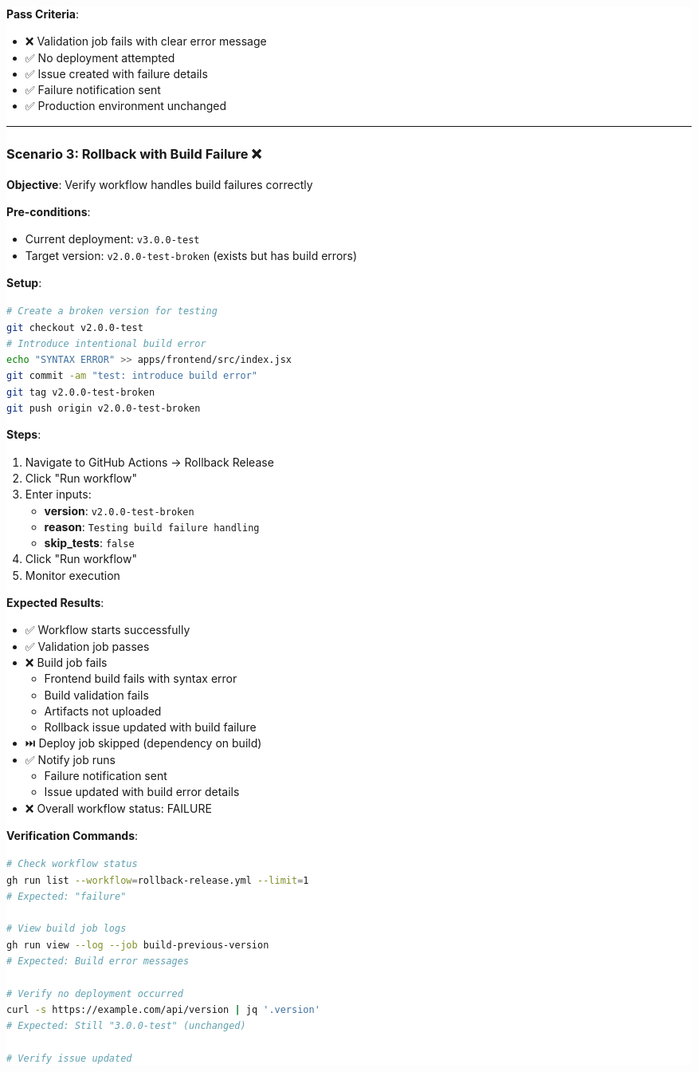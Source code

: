 **Pass Criteria**:
- ❌ Validation job fails with clear error message
- ✅ No deployment attempted
- ✅ Issue created with failure details
- ✅ Failure notification sent
- ✅ Production environment unchanged

---

### **Scenario 3: Rollback with Build Failure** ❌

**Objective**: Verify workflow handles build failures correctly

**Pre-conditions**:
- Current deployment: `v3.0.0-test`
- Target version: `v2.0.0-test-broken` (exists but has build errors)

**Setup**:
```bash
# Create a broken version for testing
git checkout v2.0.0-test
# Introduce intentional build error
echo "SYNTAX ERROR" >> apps/frontend/src/index.jsx
git commit -am "test: introduce build error"
git tag v2.0.0-test-broken
git push origin v2.0.0-test-broken
```

**Steps**:
1. Navigate to GitHub Actions → Rollback Release
2. Click "Run workflow"
3. Enter inputs:
   - **version**: `v2.0.0-test-broken`
   - **reason**: `Testing build failure handling`
   - **skip_tests**: `false`
4. Click "Run workflow"
5. Monitor execution

**Expected Results**:
- ✅ Workflow starts successfully
- ✅ Validation job passes
- ❌ Build job fails
  - Frontend build fails with syntax error
  - Build validation fails
  - Artifacts not uploaded
  - Rollback issue updated with build failure
- ⏭️ Deploy job skipped (dependency on build)
- ✅ Notify job runs
  - Failure notification sent
  - Issue updated with build error details
- ❌ Overall workflow status: FAILURE

**Verification Commands**:
```bash
# Check workflow status
gh run list --workflow=rollback-release.yml --limit=1
# Expected: "failure"

# View build job logs
gh run view --log --job build-previous-version
# Expected: Build error messages

# Verify no deployment occurred
curl -s https://example.com/api/version | jq '.version'
# Expected: Still "3.0.0-test" (unchanged)

# Verify issue updated
```